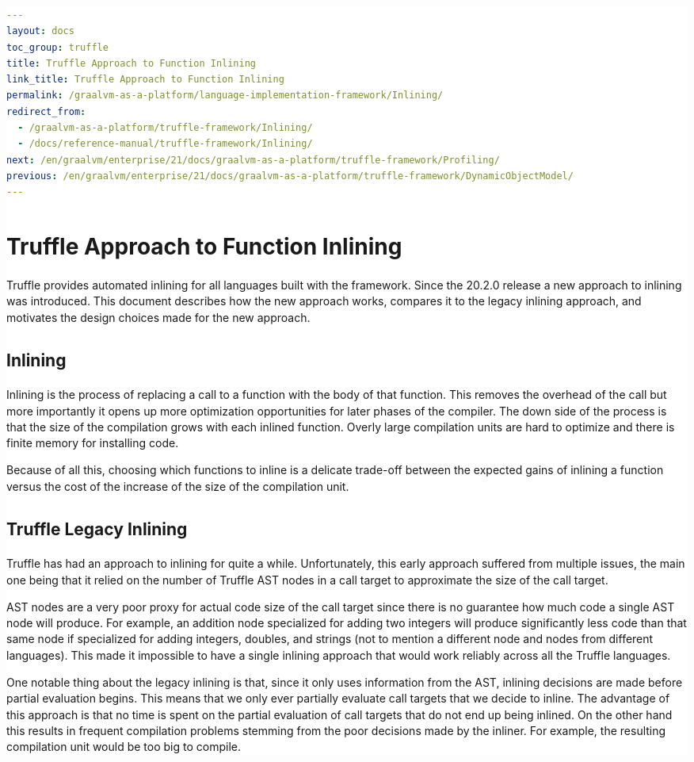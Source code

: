 ```yaml
---
layout: docs
toc_group: truffle
title: Truffle Approach to Function Inlining
link_title: Truffle Approach to Function Inlining
permalink: /graalvm-as-a-platform/language-implementation-framework/Inlining/
redirect_from:
  - /graalvm-as-a-platform/truffle-framework/Inlining/
  - /docs/reference-manual/truffle-framework/Inlining/
next: /en/graalvm/enterprise/21/docs/graalvm-as-a-platform/truffle-framework/Profiling/
previous: /en/graalvm/enterprise/21/docs/graalvm-as-a-platform/truffle-framework/DynamicObjectModel/
---
```

# Truffle Approach to Function Inlining

Truffle provides automated inlining for all languages built with the framework.
Since the 20.2.0 release a new approach to inlining was introduced.
This document describes how the new approach works, compares it to the legacy
inlining approach, and motivates the design choices made for the new approach.

## Inlining

Inlining is the process of replacing a call to a function with the body of that function.
This removes the overhead of the call but more importantly it opens up more optimization opportunities for later phases of the compiler.
The down side of the process is that the size of the compilation grows with each inlined function.
Overly large compilation units are hard to optimize and there is finite memory for installing code.

Because of all this, choosing which functions to inline is a delicate trade-off
between the expected gains of inlining a function versus the cost of the
increase of the size of the compilation unit.

## Truffle Legacy Inlining

Truffle has had an approach to inlining for quite a while.
Unfortunately, this early approach suffered from multiple issues, the main one being that it relied on the number of Truffle AST nodes in a call target to approximate the size of the call target.

AST nodes are a very poor proxy for actual code size of the call target since there is no guarantee how much code a single AST node will produce.
For example, an addition node specialized for adding two integers will produce significantly less code than that same node if specialized for adding integers, doubles, and strings (not to mention a different node and nodes from different languages).
This made it impossible to have a single inlining approach that would work reliably across all the Truffle languages.

One notable thing about the legacy inlining is that, since it only uses information from the AST, inlining decisions are made before partial evaluation begins.
This means that we only ever partially evaluate call targets that we decide to inline.
The advantage of this approach is that no time is spent on the partial evaluation of call targets that do not end up being inlined.
On the other hand this results in frequent compilation problems stemming from the poor decisions made by the inliner.
For example, the resulting compilation unit would be too big to compile.
